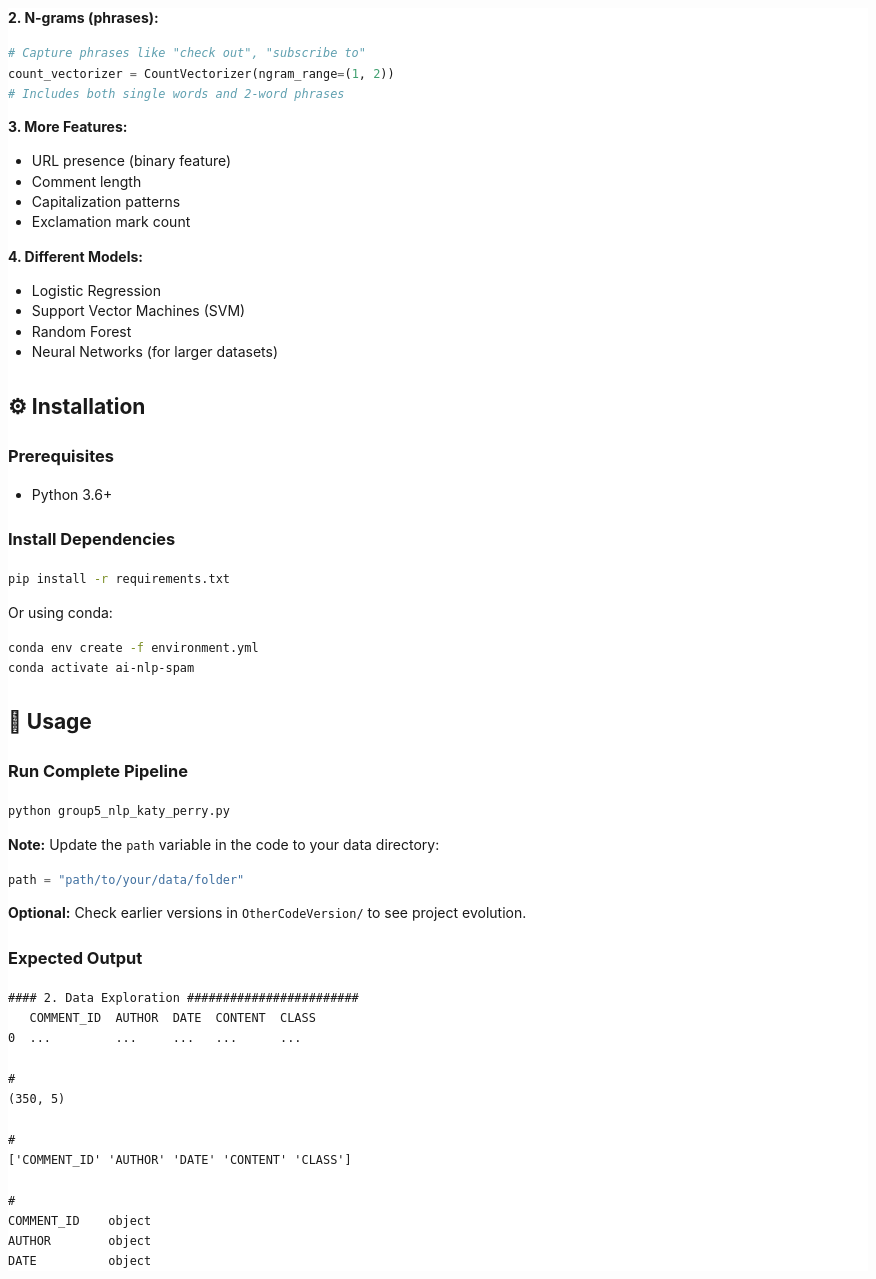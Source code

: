 **2. N-grams (phrases):**
```python
# Capture phrases like "check out", "subscribe to"
count_vectorizer = CountVectorizer(ngram_range=(1, 2))
# Includes both single words and 2-word phrases
```

**3. More Features:**
- URL presence (binary feature)
- Comment length
- Capitalization patterns
- Exclamation mark count

**4. Different Models:**
- Logistic Regression
- Support Vector Machines (SVM)
- Random Forest
- Neural Networks (for larger datasets)

## ⚙️ Installation

### Prerequisites
- Python 3.6+

### Install Dependencies
```bash
pip install -r requirements.txt
```

Or using conda:
```bash
conda env create -f environment.yml
conda activate ai-nlp-spam
```

## 🏃 Usage

### Run Complete Pipeline

```bash
python group5_nlp_katy_perry.py
```

**Note:** Update the `path` variable in the code to your data directory:
```python
path = "path/to/your/data/folder"
```

**Optional:** Check earlier versions in `OtherCodeVersion/` to see project evolution.

### Expected Output

```
#### 2. Data Exploration ########################
   COMMENT_ID  AUTHOR  DATE  CONTENT  CLASS
0  ...         ...     ...   ...      ...

#
(350, 5)

#
['COMMENT_ID' 'AUTHOR' 'DATE' 'CONTENT' 'CLASS']

#
COMMENT_ID    object
AUTHOR        object
DATE          object
```